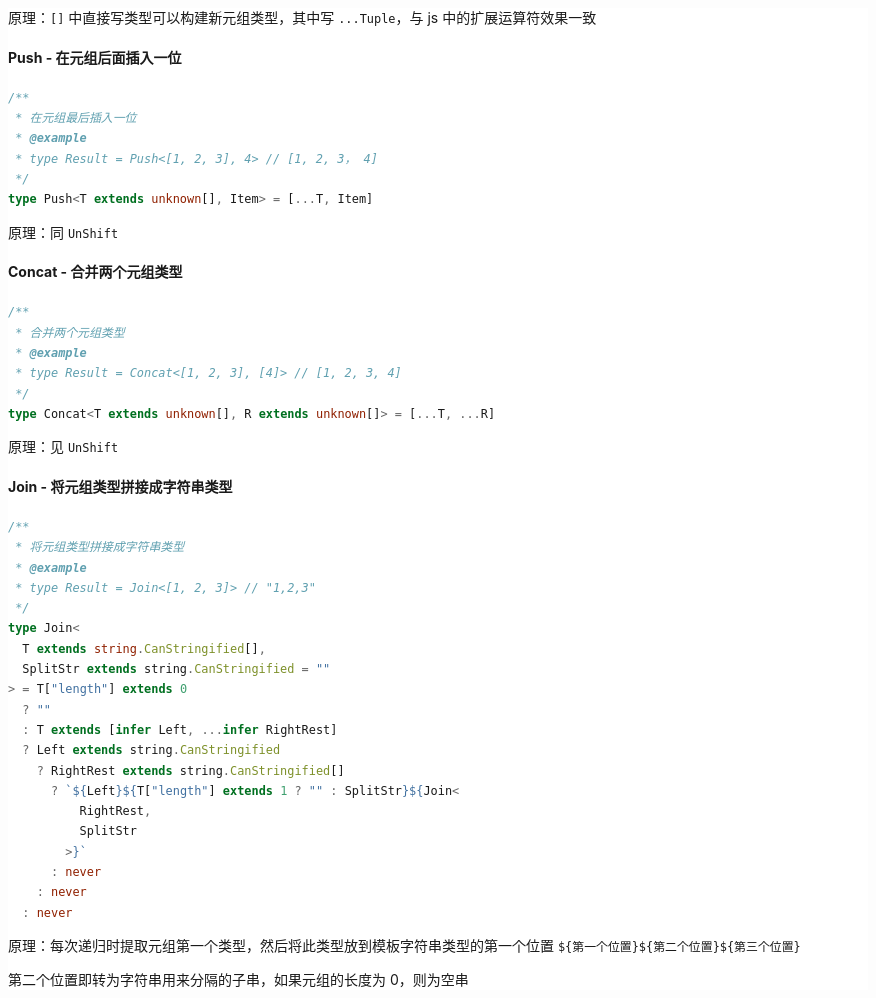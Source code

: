 原理：`[]` 中直接写类型可以构建新元组类型，其中写 `...Tuple`，与 js 中的扩展运算符效果一致

#### Push - 在元组后面插入一位

```ts
/**
 * 在元组最后插入一位
 * @example
 * type Result = Push<[1, 2, 3], 4> // [1, 2, 3， 4]
 */
type Push<T extends unknown[], Item> = [...T, Item]
```

原理：同 `UnShift`

#### Concat - 合并两个元组类型

```ts
/**
 * 合并两个元组类型
 * @example
 * type Result = Concat<[1, 2, 3], [4]> // [1, 2, 3, 4]
 */
type Concat<T extends unknown[], R extends unknown[]> = [...T, ...R]
```

原理：见 `UnShift`

#### Join - 将元组类型拼接成字符串类型

```ts
/**
 * 将元组类型拼接成字符串类型
 * @example
 * type Result = Join<[1, 2, 3]> // "1,2,3"
 */
type Join<
  T extends string.CanStringified[],
  SplitStr extends string.CanStringified = ""
> = T["length"] extends 0
  ? ""
  : T extends [infer Left, ...infer RightRest]
  ? Left extends string.CanStringified
    ? RightRest extends string.CanStringified[]
      ? `${Left}${T["length"] extends 1 ? "" : SplitStr}${Join<
          RightRest,
          SplitStr
        >}`
      : never
    : never
  : never
```

原理：每次递归时提取元组第一个类型，然后将此类型放到模板字符串类型的第一个位置 `${第一个位置}${第二个位置}${第三个位置}`

第二个位置即转为字符串用来分隔的子串，如果元组的长度为 0，则为空串


  [Key in T]: Key
  [Key in keyof T as Key extends string ? `get${Capitalize<Key>}` : never]: {
  [Key in keyof T as Key extends string ? `set${Capitalize<Key>}` : never]: {
  [P in keyof T]: {
  [Key in keyof T as Key extends U ? Key : never]: T[Key]